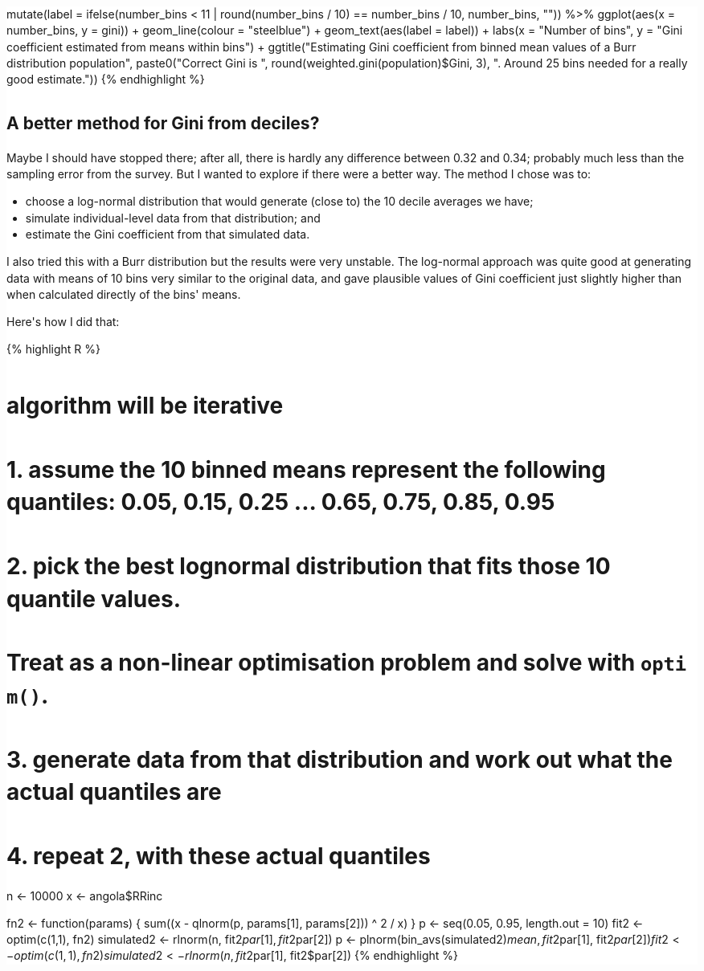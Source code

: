   mutate(label = ifelse(number_bins < 11 | round(number_bins / 10) == number_bins / 10, number_bins, "")) %>%
  ggplot(aes(x = number_bins, y = gini)) +
  geom_line(colour = "steelblue") +
  geom_text(aes(label = label)) +
  labs(x = "Number of bins",
       y = "Gini coefficient estimated from means within bins") +
  ggtitle("Estimating Gini coefficient from binned mean values of a Burr distribution population",
          paste0("Correct Gini is ", round(weighted.gini(population)$Gini, 3), ". Around 25 bins needed for a really good estimate."))
{% endhighlight %}

## A better method for Gini from deciles?

Maybe I should have stopped there; after all, there is hardly any difference between 0.32 and 0.34; probably much less than the sampling error from the survey.  But I wanted to explore if there were a better way.  The method I chose was to: 

- choose a log-normal distribution that would generate (close to) the 10 decile averages we have; 
- simulate individual-level data from that distribution; and
- estimate the Gini coefficient from that simulated data.

I also tried this with a Burr distribution but the results were very unstable.  The log-normal approach was quite good at generating data with means of 10 bins very similar to the original data, and gave plausible values of Gini coefficient just slightly higher than when calculated directly of the bins' means.  

Here's how I did that:

{% highlight R %}
# algorithm will be iterative
# 1. assume the 10 binned means represent the following quantiles: 0.05, 0.15, 0.25 ... 0.65, 0.75, 0.85, 0.95
# 2. pick the best lognormal distribution that fits those 10 quantile values. 
#    Treat as a non-linear optimisation problem and solve with `optim()`.
# 3. generate data from that distribution and work out what the actual quantiles are
# 4. repeat 2, with these actual quantiles

n <- 10000
x <- angola$RRinc

fn2 <- function(params) {
  sum((x - qlnorm(p, params[1], params[2])) ^ 2 / x)
}
p <- seq(0.05, 0.95, length.out = 10)
fit2 <- optim(c(1,1), fn2)
simulated2 <- rlnorm(n, fit2$par[1], fit2$par[2])
p <- plnorm(bin_avs(simulated2)$mean, fit2$par[1], fit2$par[2])
fit2 <- optim(c(1,1), fn2)
simulated2 <- rlnorm(n, fit2$par[1], fit2$par[2])
{% endhighlight %}
